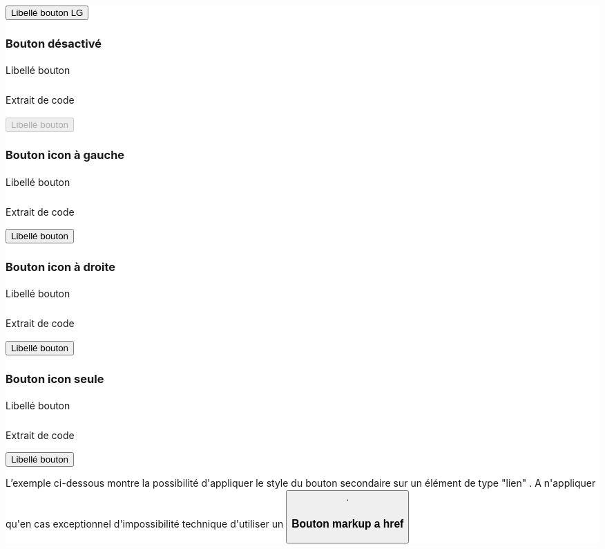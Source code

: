 
<button type="button" class="fr-btn fr-btn--lg">Libellé bouton LG</button>


### Bouton désactivé


Libellé bouton


###
Extrait de code


<button type="button" disabled class="fr-btn">Libellé bouton</button>


### Bouton icon à gauche


Libellé bouton


###
Extrait de code


<button type="button" class="fr-btn fr-icon-checkbox-circle-line fr-btn--icon-left">Libellé bouton</button>


### Bouton icon à droite


Libellé bouton


###
Extrait de code


<button type="button" class="fr-btn fr-icon-checkbox-circle-line fr-btn--icon-right">Libellé bouton</button>


### Bouton icon seule


Libellé bouton


###
Extrait de code


<button title="[À MODIFIER - Libellé bouton]" type="button" class="fr-btn fr-icon-checkbox-circle-line">Libellé bouton</button>


L’exemple ci-dessous montre la possibilité d'appliquer le style du bouton secondaire sur un élément de type "lien" <a>. A n'appliquer qu'en cas exceptionnel d'impossibilité technique d'utiliser un <button>.


### Bouton markup a href
